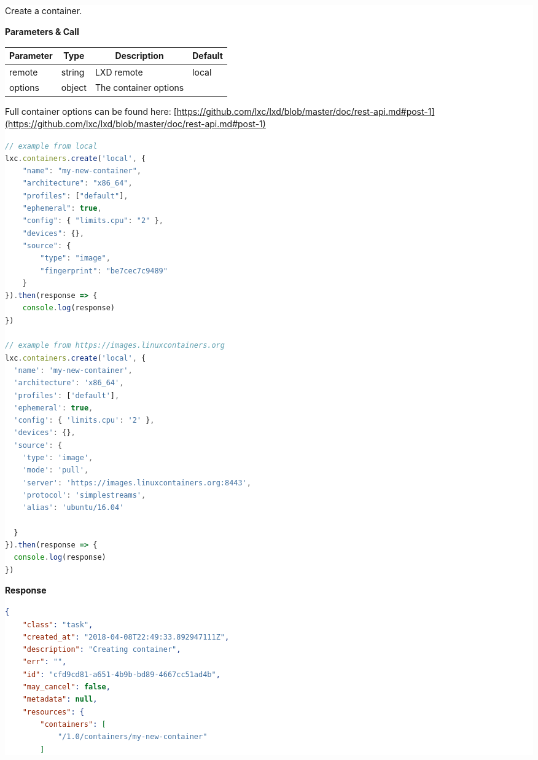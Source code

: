 Create a container.

**Parameters & Call**

| Parameter    | Type          | Description   | Default       |
| ----------   | ------------- | ------------- | ------------- | 
| remote       | string        | LXD remote    | local         |
| options      | object        | The container options |       |

Full container options can be found here: [https://github.com/lxc/lxd/blob/master/doc/rest-api.md#post-1](https://github.com/lxc/lxd/blob/master/doc/rest-api.md#post-1)

``` javascript
// example from local
lxc.containers.create('local', {
    "name": "my-new-container",
    "architecture": "x86_64",
    "profiles": ["default"],
    "ephemeral": true,
    "config": { "limits.cpu": "2" },
    "devices": {},
    "source": {
        "type": "image",
        "fingerprint": "be7cec7c9489"
    }
}).then(response => {
    console.log(response)
})

// example from https://images.linuxcontainers.org
lxc.containers.create('local', {
  'name': 'my-new-container',
  'architecture': 'x86_64',
  'profiles': ['default'],
  'ephemeral': true,
  'config': { 'limits.cpu': '2' },
  'devices': {},
  'source': {
    'type': 'image',
    'mode': 'pull',
    'server': 'https://images.linuxcontainers.org:8443',
    'protocol': 'simplestreams',
    'alias': 'ubuntu/16.04'

  }
}).then(response => {
  console.log(response)
})

```

**Response**
``` json
{
    "class": "task",
    "created_at": "2018-04-08T22:49:33.892947111Z",
    "description": "Creating container",
    "err": "",
    "id": "cfd9cd81-a651-4b9b-bd89-4667cc51ad4b",
    "may_cancel": false,
    "metadata": null,
    "resources": {
        "containers": [
            "/1.0/containers/my-new-container"
        ]
```